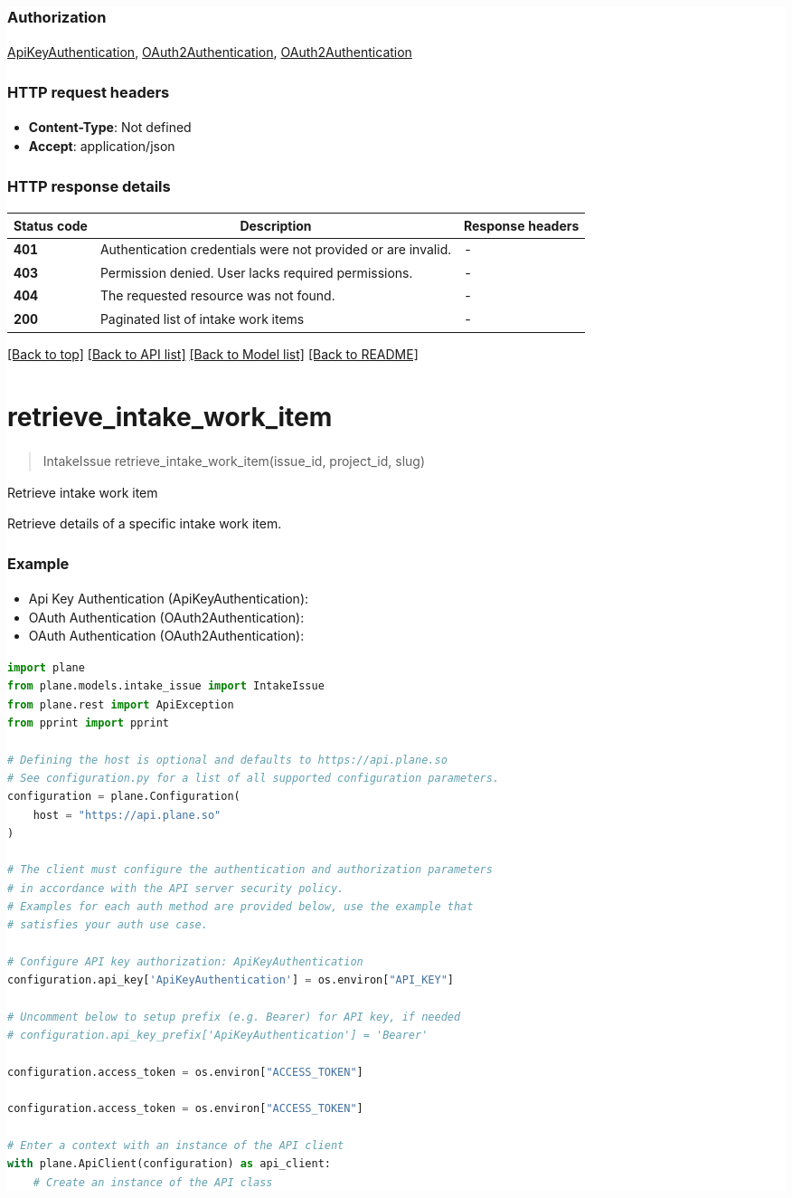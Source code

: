 ### Authorization

[ApiKeyAuthentication](../README.md#ApiKeyAuthentication), [OAuth2Authentication](../README.md#OAuth2Authentication), [OAuth2Authentication](../README.md#OAuth2Authentication)

### HTTP request headers

 - **Content-Type**: Not defined
 - **Accept**: application/json

### HTTP response details

| Status code | Description | Response headers |
|-------------|-------------|------------------|
**401** | Authentication credentials were not provided or are invalid. |  -  |
**403** | Permission denied. User lacks required permissions. |  -  |
**404** | The requested resource was not found. |  -  |
**200** | Paginated list of intake work items |  -  |

[[Back to top]](#) [[Back to API list]](../README.md#documentation-for-api-endpoints) [[Back to Model list]](../README.md#documentation-for-models) [[Back to README]](../README.md)

# **retrieve_intake_work_item**
> IntakeIssue retrieve_intake_work_item(issue_id, project_id, slug)

Retrieve intake work item

Retrieve details of a specific intake work item.

### Example

* Api Key Authentication (ApiKeyAuthentication):
* OAuth Authentication (OAuth2Authentication):
* OAuth Authentication (OAuth2Authentication):

```python
import plane
from plane.models.intake_issue import IntakeIssue
from plane.rest import ApiException
from pprint import pprint

# Defining the host is optional and defaults to https://api.plane.so
# See configuration.py for a list of all supported configuration parameters.
configuration = plane.Configuration(
    host = "https://api.plane.so"
)

# The client must configure the authentication and authorization parameters
# in accordance with the API server security policy.
# Examples for each auth method are provided below, use the example that
# satisfies your auth use case.

# Configure API key authorization: ApiKeyAuthentication
configuration.api_key['ApiKeyAuthentication'] = os.environ["API_KEY"]

# Uncomment below to setup prefix (e.g. Bearer) for API key, if needed
# configuration.api_key_prefix['ApiKeyAuthentication'] = 'Bearer'

configuration.access_token = os.environ["ACCESS_TOKEN"]

configuration.access_token = os.environ["ACCESS_TOKEN"]

# Enter a context with an instance of the API client
with plane.ApiClient(configuration) as api_client:
    # Create an instance of the API class
```